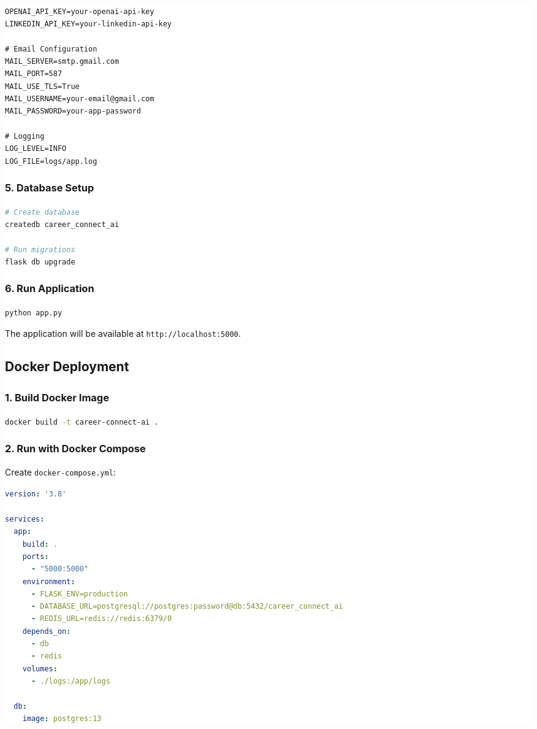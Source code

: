```env
OPENAI_API_KEY=your-openai-api-key
LINKEDIN_API_KEY=your-linkedin-api-key

# Email Configuration
MAIL_SERVER=smtp.gmail.com
MAIL_PORT=587
MAIL_USE_TLS=True
MAIL_USERNAME=your-email@gmail.com
MAIL_PASSWORD=your-app-password

# Logging
LOG_LEVEL=INFO
LOG_FILE=logs/app.log
```

### 5. Database Setup

```bash
# Create database
createdb career_connect_ai

# Run migrations
flask db upgrade
```

### 6. Run Application

```bash
python app.py
```

The application will be available at `http://localhost:5000`.

## Docker Deployment

### 1. Build Docker Image

```bash
docker build -t career-connect-ai .
```

### 2. Run with Docker Compose

Create `docker-compose.yml`:

```yaml
version: '3.8'

services:
  app:
    build: .
    ports:
      - "5000:5000"
    environment:
      - FLASK_ENV=production
      - DATABASE_URL=postgresql://postgres:password@db:5432/career_connect_ai
      - REDIS_URL=redis://redis:6379/0
    depends_on:
      - db
      - redis
    volumes:
      - ./logs:/app/logs

  db:
    image: postgres:13
```